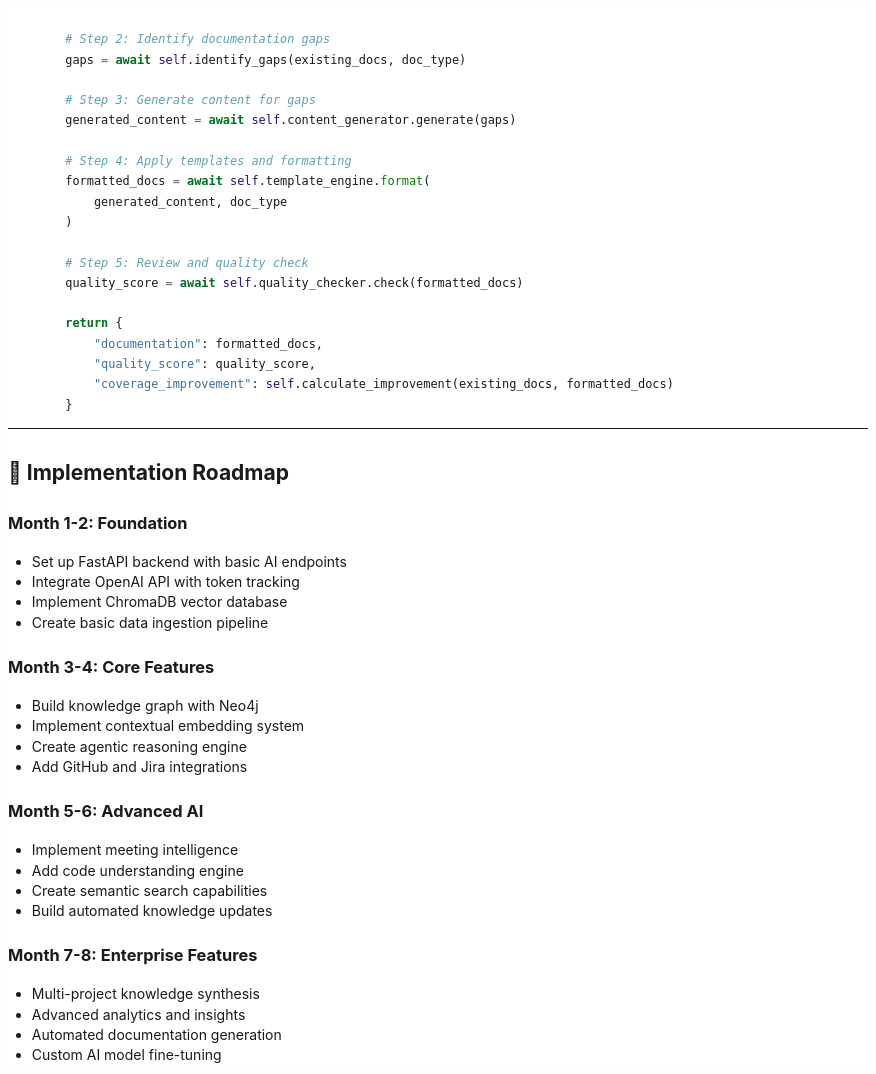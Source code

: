 ```python
        
        # Step 2: Identify documentation gaps
        gaps = await self.identify_gaps(existing_docs, doc_type)
        
        # Step 3: Generate content for gaps
        generated_content = await self.content_generator.generate(gaps)
        
        # Step 4: Apply templates and formatting
        formatted_docs = await self.template_engine.format(
            generated_content, doc_type
        )
        
        # Step 5: Review and quality check
        quality_score = await self.quality_checker.check(formatted_docs)
        
        return {
            "documentation": formatted_docs,
            "quality_score": quality_score,
            "coverage_improvement": self.calculate_improvement(existing_docs, formatted_docs)
        }
```

---

## 🚀 Implementation Roadmap

### **Month 1-2: Foundation**
- Set up FastAPI backend with basic AI endpoints
- Integrate OpenAI API with token tracking
- Implement ChromaDB vector database
- Create basic data ingestion pipeline

### **Month 3-4: Core Features**
- Build knowledge graph with Neo4j
- Implement contextual embedding system
- Create agentic reasoning engine
- Add GitHub and Jira integrations

### **Month 5-6: Advanced AI**
- Implement meeting intelligence
- Add code understanding engine
- Create semantic search capabilities
- Build automated knowledge updates

### **Month 7-8: Enterprise Features**
- Multi-project knowledge synthesis
- Advanced analytics and insights
- Automated documentation generation
- Custom AI model fine-tuning
